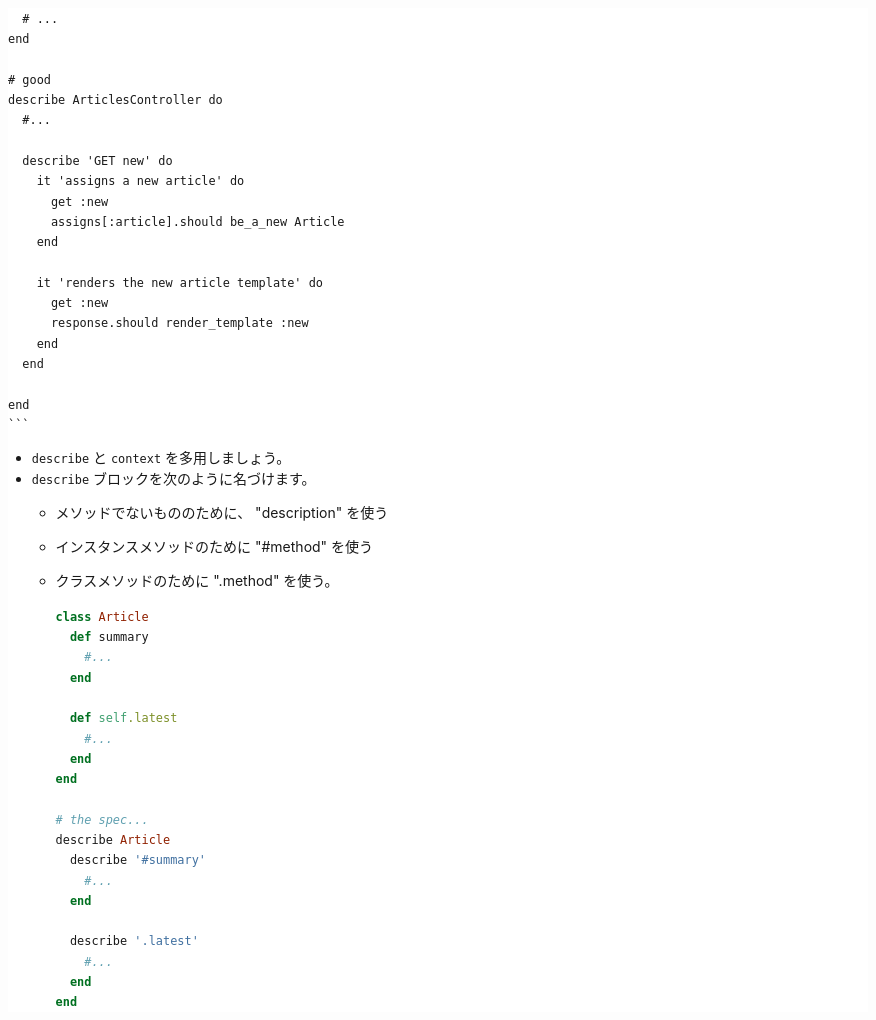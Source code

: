       # ...
    end

    # good
    describe ArticlesController do
      #...

      describe 'GET new' do
        it 'assigns a new article' do
          get :new
          assigns[:article].should be_a_new Article
        end

        it 'renders the new article template' do
          get :new
          response.should render_template :new
        end
      end

    end
    ```

* `describe` と `context` を多用しましょう。
* `describe` ブロックを次のように名づけます。
  * メソッドでないもののために、 "description" を使う
  * インスタンスメソッドのために "#method" を使う
  * クラスメソッドのために ".method" を使う。

    ```Ruby
    class Article
      def summary
        #...
      end

      def self.latest
        #...
      end
    end

    # the spec...
    describe Article
      describe '#summary'
        #...
      end

      describe '.latest'
        #...
      end
    end
    ```
